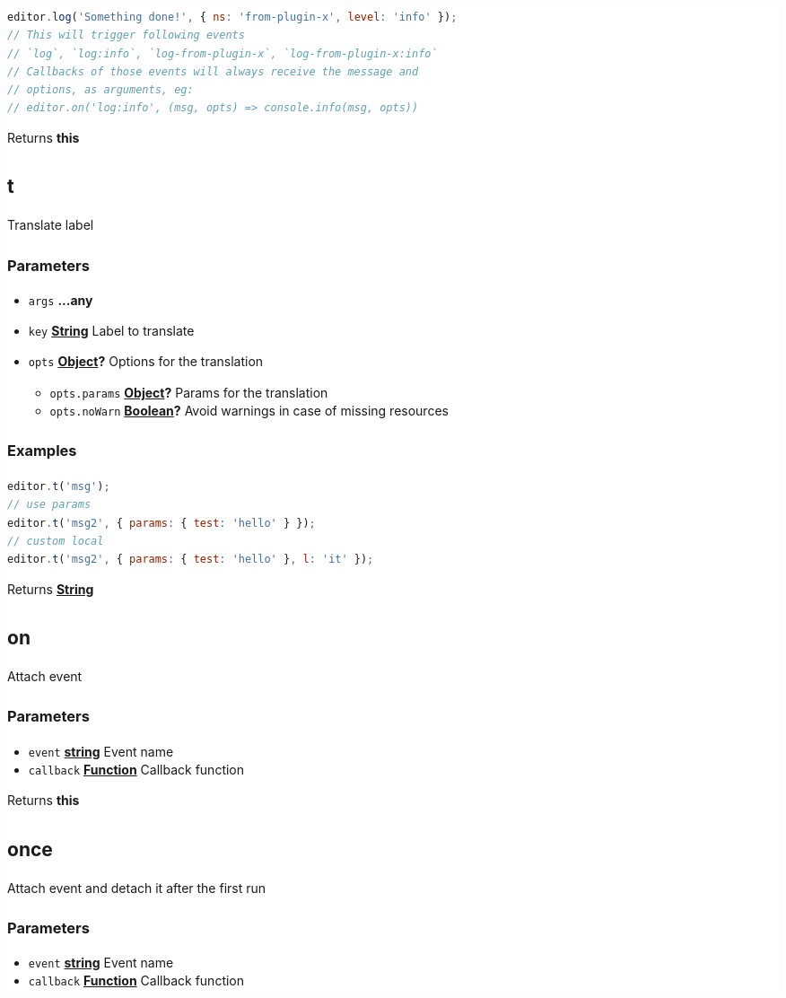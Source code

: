 ```javascript
editor.log('Something done!', { ns: 'from-plugin-x', level: 'info' });
// This will trigger following events
// `log`, `log:info`, `log-from-plugin-x`, `log-from-plugin-x:info`
// Callbacks of those events will always receive the message and
// options, as arguments, eg:
// editor.on('log:info', (msg, opts) => console.info(msg, opts))
```

Returns **this** 

## t

Translate label

### Parameters

*   `args` **...any** 
*   `key` **[String][3]** Label to translate
*   `opts` **[Object][4]?** Options for the translation

    *   `opts.params` **[Object][4]?** Params for the translation
    *   `opts.noWarn` **[Boolean][5]?** Avoid warnings in case of missing resources

### Examples

```javascript
editor.t('msg');
// use params
editor.t('msg2', { params: { test: 'hello' } });
// custom local
editor.t('msg2', { params: { test: 'hello' }, l: 'it' });
```

Returns **[String][3]** 

## on

Attach event

### Parameters

*   `event` **[string][3]** Event name
*   `callback` **[Function][10]** Callback function

Returns **this** 

## once

Attach event and detach it after the first run

### Parameters

*   `event` **[string][3]** Event name
*   `callback` **[Function][10]** Callback function


[1]: https://github.com/artf/grapesjs/blob/master/src/editor/config/config.js
[2]: /api/pages.html
[3]: https://developer.mozilla.org/docs/Web/JavaScript/Reference/Global_Objects/String
[4]: https://developer.mozilla.org/docs/Web/JavaScript/Reference/Global_Objects/Object
[5]: https://developer.mozilla.org/docs/Web/JavaScript/Reference/Global_Objects/Boolean
[6]: https://developer.mozilla.org/docs/Web/JavaScript/Reference/Global_Objects/Array
[7]: em#setComponents
[8]: em#setStyle
[9]: https://developer.mozilla.org/docs/Web/HTML/Element
[10]: https://developer.mozilla.org/docs/Web/JavaScript/Reference/Statements/function
[11]: https://developer.mozilla.org/docs/Web/JavaScript/Reference/Global_Objects/Number
[12]: https://github.com/artf/grapesjs/issues/1936